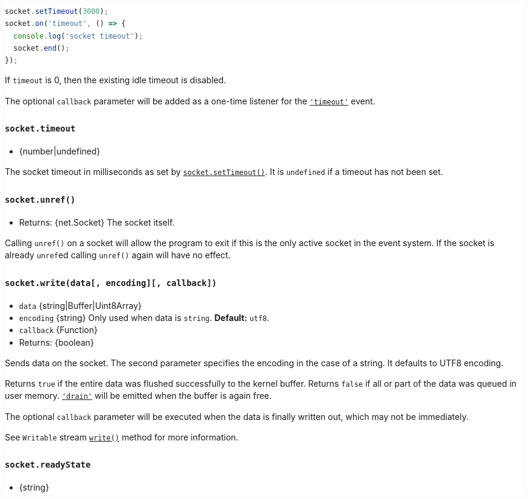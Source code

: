 ```js
socket.setTimeout(3000);
socket.on('timeout', () => {
  console.log('socket timeout');
  socket.end();
});
```

If `timeout` is 0, then the existing idle timeout is disabled.

The optional `callback` parameter will be added as a one-time listener for the
[`'timeout'`][] event.

### `socket.timeout`



* {number|undefined}

The socket timeout in milliseconds as set by [`socket.setTimeout()`][].
It is `undefined` if a timeout has not been set.

### `socket.unref()`



* Returns: {net.Socket} The socket itself.

Calling `unref()` on a socket will allow the program to exit if this is the only
active socket in the event system. If the socket is already `unref`ed calling
`unref()` again will have no effect.

### `socket.write(data[, encoding][, callback])`



* `data` {string|Buffer|Uint8Array}
* `encoding` {string} Only used when data is `string`. **Default:** `utf8`.
* `callback` {Function}
* Returns: {boolean}

Sends data on the socket. The second parameter specifies the encoding in the
case of a string. It defaults to UTF8 encoding.

Returns `true` if the entire data was flushed successfully to the kernel
buffer. Returns `false` if all or part of the data was queued in user memory.
[`'drain'`][] will be emitted when the buffer is again free.

The optional `callback` parameter will be executed when the data is finally
written out, which may not be immediately.

See `Writable` stream [`write()`][stream_writable_write] method for more
information.

### `socket.readyState`



* {string}


[IPC]: #ipc-support
[Identifying paths for IPC connections]: #identifying-paths-for-ipc-connections
[RFC 8305]: https://www.rfc-editor.org/rfc/rfc8305.txt
[Readable Stream]: stream.md#class-streamreadable
[`'close'`]: #event-close
[`'connect'`]: #event-connect
[`'connection'`]: #event-connection
[`'data'`]: #event-data
[`'drain'`]: #event-drain
[`'end'`]: #event-end
[`'error'`]: #event-error_1
[`'listening'`]: #event-listening
[`'timeout'`]: #event-timeout
[`EventEmitter`]: events.md#class-eventemitter
[`child_process.fork()`]: child_process.md#child_processforkmodulepath-args-options
[`dns.lookup()`]: dns.md#dnslookuphostname-options-callback
[`dns.lookup()` hints]: dns.md#supported-getaddrinfo-flags
[`net.Server`]: #class-netserver
[`net.Socket`]: #class-netsocket
[`net.connect()`]: #netconnect
[`net.connect(options)`]: #netconnectoptions-connectlistener
[`net.connect(path)`]: #netconnectpath-connectlistener
[`net.connect(port, host)`]: #netconnectport-host-connectlistener
[`net.createConnection()`]: #netcreateconnection
[`net.createConnection(options)`]: #netcreateconnectionoptions-connectlistener
[`net.createConnection(path)`]: #netcreateconnectionpath-connectlistener
[`net.createConnection(port, host)`]: #netcreateconnectionport-host-connectlistener
[`net.createServer()`]: #netcreateserveroptions-connectionlistener
[`net.getDefaultAutoSelectFamily()`]: #netgetdefaultautoselectfamily
[`net.getDefaultAutoSelectFamilyAttemptTimeout()`]: #netgetdefaultautoselectfamilyattempttimeout
[`new net.Socket(options)`]: #new-netsocketoptions
[`readable.setEncoding()`]: stream.md#readablesetencodingencoding
[`server.close()`]: #serverclosecallback
[`server.listen()`]: #serverlisten
[`server.listen(handle)`]: #serverlistenhandle-backlog-callback
[`server.listen(options)`]: #serverlistenoptions-callback
[`server.listen(path)`]: #serverlistenpath-backlog-callback
[`server.listen(port)`]: #serverlistenport-host-backlog-callback
[`socket(7)`]: https://man7.org/linux/man-pages/man7/socket.7.html
[`socket.connect()`]: #socketconnect
[`socket.connect(options)`]: #socketconnectoptions-connectlistener
[`socket.connect(path)`]: #socketconnectpath-connectlistener
[`socket.connect(port)`]: #socketconnectport-host-connectlistener
[`socket.connecting`]: #socketconnecting
[`socket.destroy()`]: #socketdestroyerror
[`socket.end()`]: #socketenddata-encoding-callback
[`socket.pause()`]: #socketpause
[`socket.resume()`]: #socketresume
[`socket.setEncoding()`]: #socketsetencodingencoding
[`socket.setKeepAlive()`]: #socketsetkeepaliveenable-initialdelay
[`socket.setTimeout()`]: #socketsettimeouttimeout-callback
[`socket.setTimeout(timeout)`]: #socketsettimeouttimeout-callback
[`stream.getDefaultHighWaterMark()`]: stream.md#streamgetdefaulthighwatermarkobjectmode
[`writable.destroy()`]: stream.md#writabledestroyerror
[`writable.destroyed`]: stream.md#writabledestroyed
[`writable.end()`]: stream.md#writableendchunk-encoding-callback
[`writable.writableLength`]: stream.md#writablewritablelength
[dot-decimal notation]: https://en.wikipedia.org/wiki/Dot-decimal_notation
[half-closed]: https://tools.ietf.org/html/rfc1122
[stream_writable_write]: stream.md#writablewritechunk-encoding-callback
[unspecified IPv4 address]: https://en.wikipedia.org/wiki/0.0.0.0
[unspecified IPv6 address]: https://en.wikipedia.org/wiki/IPv6_address#Unspecified_address